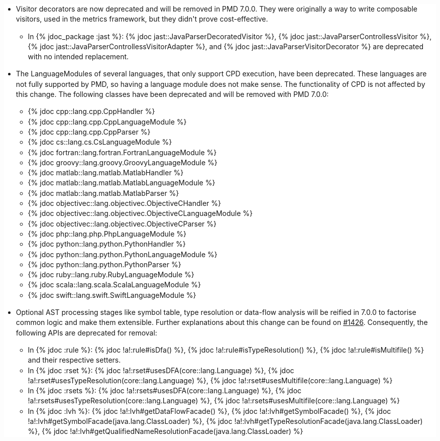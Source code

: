 *   Visitor decorators are now deprecated and will be removed in PMD 7.0.0. They were originally a way to write
    composable visitors, used in the metrics framework, but they didn't prove cost-effective.

    *   In {% jdoc_package :jast %}: {% jdoc jast::JavaParserDecoratedVisitor %}, {% jdoc jast::JavaParserControllessVisitor %},
        {% jdoc jast::JavaParserControllessVisitorAdapter %}, and {% jdoc jast::JavaParserVisitorDecorator %} are deprecated with no intended replacement.


*   The LanguageModules of several languages, that only support CPD execution, have been deprecated. These languages
    are not fully supported by PMD, so having a language module does not make sense. The functionality of CPD is
    not affected by this change. The following classes have been deprecated and will be removed with PMD 7.0.0:

    *   {% jdoc cpp::lang.cpp.CppHandler %}
    *   {% jdoc cpp::lang.cpp.CppLanguageModule %}
    *   {% jdoc cpp::lang.cpp.CppParser %}
    *   {% jdoc cs::lang.cs.CsLanguageModule %}
    *   {% jdoc fortran::lang.fortran.FortranLanguageModule %}
    *   {% jdoc groovy::lang.groovy.GroovyLanguageModule %}
    *   {% jdoc matlab::lang.matlab.MatlabHandler %}
    *   {% jdoc matlab::lang.matlab.MatlabLanguageModule %}
    *   {% jdoc matlab::lang.matlab.MatlabParser %}
    *   {% jdoc objectivec::lang.objectivec.ObjectiveCHandler %}
    *   {% jdoc objectivec::lang.objectivec.ObjectiveCLanguageModule %}
    *   {% jdoc objectivec::lang.objectivec.ObjectiveCParser %}
    *   {% jdoc php::lang.php.PhpLanguageModule %}
    *   {% jdoc python::lang.python.PythonHandler %}
    *   {% jdoc python::lang.python.PythonLanguageModule %}
    *   {% jdoc python::lang.python.PythonParser %}
    *   {% jdoc ruby::lang.ruby.RubyLanguageModule %}
    *   {% jdoc scala::lang.scala.ScalaLanguageModule %}
    *   {% jdoc swift::lang.swift.SwiftLanguageModule %}


* Optional AST processing stages like symbol table, type resolution or data-flow analysis will be reified
in 7.0.0 to factorise common logic and make them extensible. Further explanations about this change can be
found on [#1426](https://github.com/pmd/pmd/pull/1426). Consequently, the following APIs are deprecated for
removal:
  * In {% jdoc :rule %}: {% jdoc !a!:rule#isDfa() %}, {% jdoc !a!:rule#isTypeResolution() %}, {% jdoc !a!:rule#isMultifile() %} and their
    respective setters.
  * In {% jdoc :rset %}: {% jdoc !a!:rset#usesDFA(core::lang.Language) %}, {% jdoc !a!:rset#usesTypeResolution(core::lang.Language) %}, {% jdoc !a!:rset#usesMultifile(core::lang.Language) %}
  * In {% jdoc :rsets %}: {% jdoc !a!:rsets#usesDFA(core::lang.Language) %}, {% jdoc !a!:rsets#usesTypeResolution(core::lang.Language) %}, {% jdoc !a!:rsets#usesMultifile(core::lang.Language) %}
  * In {% jdoc :lvh %}: {% jdoc !a!:lvh#getDataFlowFacade() %}, {% jdoc !a!:lvh#getSymbolFacade() %}, {% jdoc !a!:lvh#getSymbolFacade(java.lang.ClassLoader) %},
    {% jdoc !a!:lvh#getTypeResolutionFacade(java.lang.ClassLoader) %}, {% jdoc !a!:lvh#getQualifiedNameResolutionFacade(java.lang.ClassLoader) %}
